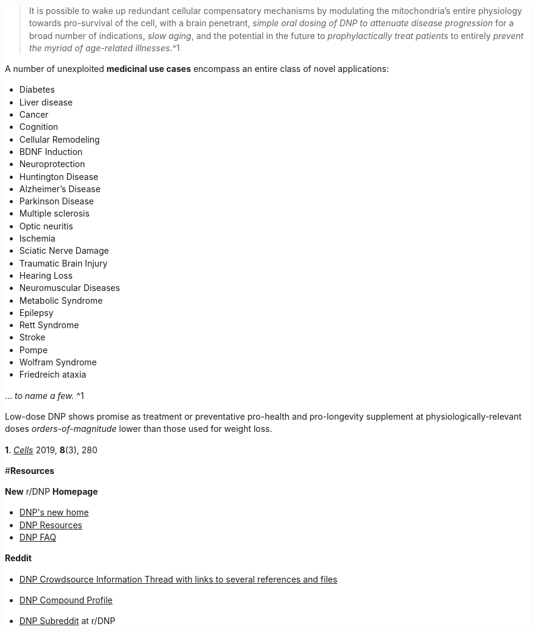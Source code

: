 >	It is possible to wake up redundant cellular compensatory mechanisms by modulating the mitochondria’s entire physiology towards pro-survival of the cell, with a brain penetrant, *simple oral dosing of DNP to attenuate disease progression* for a broad number of indications, *slow aging*, and the potential in the future to *prophylactically treat patients* to entirely *prevent the myriad of age-related illnesses*.^1

A number of unexploited **medicinal use cases** encompass an entire class of novel applications:

* Diabetes
* Liver disease
* Cancer
* Cognition
* Cellular Remodeling
* BDNF Induction
* Neuroprotection
* Huntington Disease
* Alzheimer’s Disease
* Parkinson Disease
* Multiple sclerosis
* Optic neuritis
* Ischemia
* Sciatic Nerve Damage
* Traumatic Brain Injury
* Hearing Loss
* Neuromuscular Diseases
* Metabolic Syndrome
* Epilepsy
* Rett Syndrome
* Stroke
* Pompe
* Wolfram Syndrome
* Friedreich ataxia

... *to name a few.* ^1

Low-dose DNP shows promise as treatment or preventative pro-health and pro-longevity supplement at physiologically-relevant doses *orders-of-magnitude* lower than those used for weight loss. 

**1**\. [*Cells*](https://www.mdpi.com/2073-4409/8/3/280/htm) 2019, **8**(3), 280

#**Resources**

**New** r/DNP **Homepage**

* [DNP's new home](https://analytical-augmentation.com/)
* [DNP Resources](https://analytical-augmentation.com/resources/)
* [DNP FAQ](https://analytical-augmentation.com/faq/)

**Reddit**

* [DNP Crowdsource Information Thread with links to several references and files](http://www.reddit.com/r/steroids/comments/22t945/crowdsource_dnp_24dinitrophenol/)

* [DNP Compound Profile](https://www.reddit.com/r/steroids/comments/23vbp1/compound_profile_dnp/)

* [DNP Subreddit](https://www.reddit.com/r/DNP) at r/DNP
